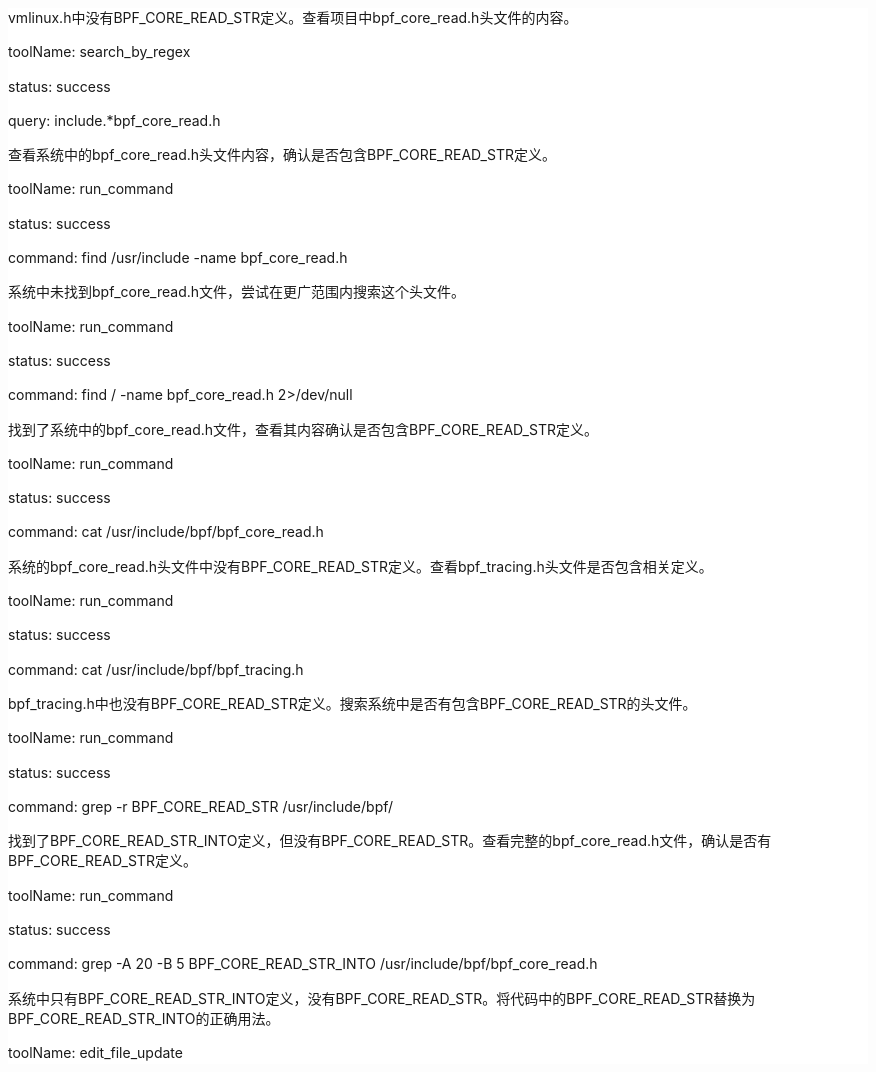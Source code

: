 vmlinux.h中没有BPF_CORE_READ_STR定义。查看项目中bpf_core_read.h头文件的内容。
        
            
toolName: search_by_regex
            
status: success
          
query: include.*bpf_core_read.h
          
查看系统中的bpf_core_read.h头文件内容，确认是否包含BPF_CORE_READ_STR定义。
        
            
toolName: run_command
            
status: success
          
command: find /usr/include -name bpf_core_read.h
          
系统中未找到bpf_core_read.h文件，尝试在更广范围内搜索这个头文件。
        
            
toolName: run_command
            
status: success
          
command: find / -name bpf_core_read.h 2>/dev/null
          
找到了系统中的bpf_core_read.h文件，查看其内容确认是否包含BPF_CORE_READ_STR定义。
        
            
toolName: run_command
            
status: success
          
command: cat /usr/include/bpf/bpf_core_read.h
          
系统的bpf_core_read.h头文件中没有BPF_CORE_READ_STR定义。查看bpf_tracing.h头文件是否包含相关定义。
        
            
toolName: run_command
            
status: success
          
command: cat /usr/include/bpf/bpf_tracing.h
          
bpf_tracing.h中也没有BPF_CORE_READ_STR定义。搜索系统中是否有包含BPF_CORE_READ_STR的头文件。
        
            
toolName: run_command
            
status: success
          
command: grep -r BPF_CORE_READ_STR /usr/include/bpf/
          
找到了BPF_CORE_READ_STR_INTO定义，但没有BPF_CORE_READ_STR。查看完整的bpf_core_read.h文件，确认是否有BPF_CORE_READ_STR定义。
        
            
toolName: run_command
            
status: success
          
command: grep -A 20 -B 5 BPF_CORE_READ_STR_INTO /usr/include/bpf/bpf_core_read.h
          
系统中只有BPF_CORE_READ_STR_INTO定义，没有BPF_CORE_READ_STR。将代码中的BPF_CORE_READ_STR替换为BPF_CORE_READ_STR_INTO的正确用法。
        
            
toolName: edit_file_update
            